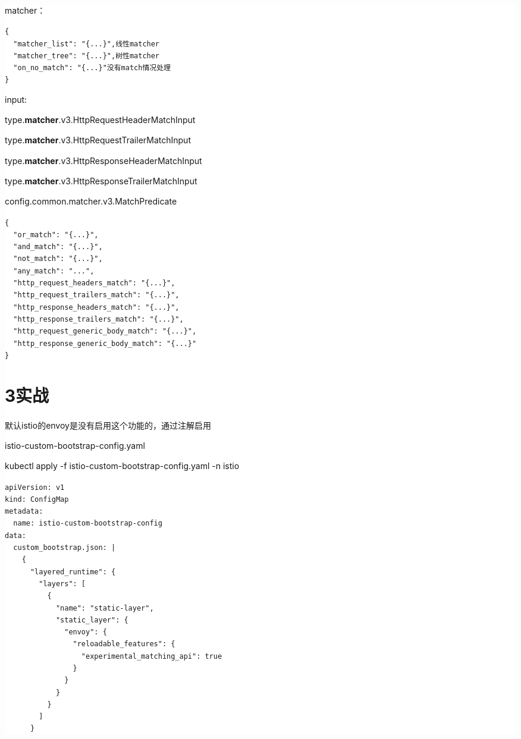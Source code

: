 matcher：

```
{
  "matcher_list": "{...}",线性matcher
  "matcher_tree": "{...}",树性matcher
  "on_no_match": "{...}"没有match情况处理
}
```

input:

type.**matcher**.v3.HttpRequestHeaderMatchInput

type.**matcher**.v3.HttpRequestTrailerMatchInput

type.**matcher**.v3.HttpResponseHeaderMatchInput

type.**matcher**.v3.HttpResponseTrailerMatchInput



config.common.matcher.v3.MatchPredicate

```
{
  "or_match": "{...}",
  "and_match": "{...}",
  "not_match": "{...}",
  "any_match": "...",
  "http_request_headers_match": "{...}",
  "http_request_trailers_match": "{...}",
  "http_response_headers_match": "{...}",
  "http_response_trailers_match": "{...}",
  "http_request_generic_body_match": "{...}",
  "http_response_generic_body_match": "{...}"
}
```



# 3实战

默认istio的envoy是没有启用这个功能的，通过注解启用

istio-custom-bootstrap-config.yaml

kubectl apply -f  istio-custom-bootstrap-config.yaml -n istio

```
apiVersion: v1
kind: ConfigMap
metadata:
  name: istio-custom-bootstrap-config
data:
  custom_bootstrap.json: |
    {
      "layered_runtime": {
        "layers": [
          {
            "name": "static-layer",
            "static_layer": {
              "envoy": {
                "reloadable_features": {
                  "experimental_matching_api": true
                }
              }
            }
          }
        ]
      }
```